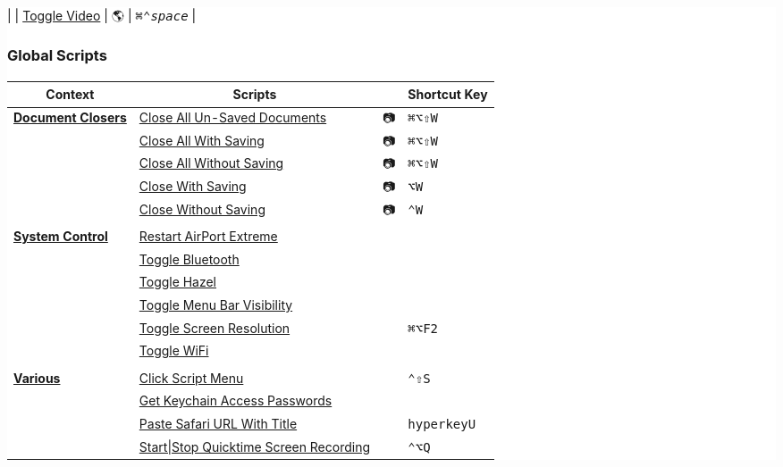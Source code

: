 | <i></i>                    | [Toggle Video][ndhjskas]                          | :earth_americas:          | <i><kbd>⌘</kbd><kbd>⌃</kbd><kbd>space</kbd></i>  |


[alf]: ./Alfred
[a345fg38]: ./Alfred/Show-Recent-Files-for-Front-App.applescript
[6274c240]: ./Alfred/Browse-Current-Workflow-in-Alfred.applescript
[btt]: ./BetterTouchTool
[ej8172hf]: ./BetterTouchTool/BetterTouchTool-Library.applescript
[finder]: ./Finder
[02e5746e]: ./Finder/Copy-Path-as-Alias.applescript
[fb40138e]: ./Finder/Go-to-Custom-Folder.applescript
[2f34cbb7]: ./Finder/Monthly-Cleanups.applescript
[8fea9aa4]: ./Finder/Open-Selection-in-iTerm.applescript
[iterm]: ./iTerm
[9badd7b8]: ./iTerm/Copy-Text-and-Send-To-iTerm.applescript
[km]: ./Keyboard-Maestro
[3034f6a6]: ./Keyboard-Maestro/Edit-Linked-or-In-Line-AppleScript.applescript
[8111e7c4]: ./Keyboard-Maestro/Add|Remove-Status-Menu-Trigger.applescript
[a0794034]: ./Keyboard-Maestro/ollapse-All-[Pause|Type|Execute|Cancel|Paste|Delete|Menu]-Actions.applescript
[4945c497]: ./Keyboard-Maestro/Copy-Front-Macros-AppleScript-Trigger.applescript
[8265051f]: ./Keyboard-Maestro/Edit-Last-Executed-Macro.applescript
[bca5fefd]: ./Keyboard-Maestro/Edit-Macro-Group-of-Front-App.applescript
[4355277b]: ./Keyboard-Maestro/Go-To-Executed-Macro.applescript
[jf9jsn87]: ./Keyboard-Maestro/Recursively-Get-Every-Action.applescript
[7037aad4]: ./Keyboard-Maestro/Renumber-Macro-Prefix-Numbers.applescript
[8cbb891d]: ./Keyboard-Maestro/Run-Current-Macro.applescript
[mail]: ./Mail
[d1529523]: ./Mail/Set-Color-of-Text.applescript
[63ba2f90]: ./Mail/Make-Mail-URL.applescript
[48cdab2f]: ./Mail/Mark-All-Inbox-Messages-as-Read.applescript
[9c348c76]: ./Mail/Show-Messge.applescript
[md]: ./Markdown
[b89f4ac4]: ./Markdown/Insert-Markdown-Style-Buttons.applescript
[omnif]: ./OmniFocus
[c82d4171]: ./OmniFocus/Push-Due-Date.applescript
[aaf5d91c]: ./OmniFocus/Set-Duration.applescript
[saf]: ./Safari
[6de3c825]: ./Safari/Close-Left-Tab.applescript
[2f774cb3]: ./Safari/Close-Right-Tab.applescript
[74151e54]: ./Safari/Duplicate-Tab.applescript
[3d850154]: ./Safari/Do-Javascript-Handler.applescript
[225bf283]: ./Safari/Show|Create-Tab.applescript
[sdb]: ./Script-Debugger
[ff203baf]: ./Script-Debugger/Duplicate-Tab.applescript
[ea9fb946]: ./Script-Debugger/Duplicate-for-GitHub.applescript
[9b6bdfdc]: ./Script-Debugger/Handler-Tester.applescript
[h78j5f3s]: ./Script-Debugger/Insert-Dynamic-Handler-Description.applescript
[3c961777]: ./Script-Debugger/Open-Used-Script-Libraries.applescript
[u76g4ds3]: ./Script-Debugger/Run-Front-Script.applescript
[98e99d57]: ./Script-Debugger/Save-As-Text-Script.applescript
[5ecfae32]: ./Script-Debugger/Save-a-Copy-of-Front-Script-as-Text.applescript
[3a899b61]: ./Script-Debugger/Toggle-Minimal-View.applescript
[typ]: ./Typinator
[e918395c]: ./Typinator/Edit-Last-Expanded-Rule.applescript
[1172c96a]: ./Typinator/New-Snippet-From-Selection|Clipboard.applescript
[zm]: https://zoom.us/

<a id="Global"></a>

### Global Scripts

| Context                          | Scripts                                            | <i></i>  | Shortcut Key                                     |
| -------------------------------- | -------------------------------------------------- | -------- | ------------------------------------------------ |
| **[Document Closers][c98jhawe]** | [Close All Un-Saved Documents][9a704632]           | :camera: | <kbd>⌘</kbd><kbd>⌥</kbd><kbd>⇧</kbd><kbd>W</kbd> |
| <i></i>                          | [Close All With Saving][3b80a0d2]                  | :camera: | <kbd>⌘</kbd><kbd>⌥</kbd><kbd>⇧</kbd><kbd>W</kbd> |
| <i></i>                          | [Close All Without Saving][a5d8c9ea]               | :camera: | <kbd>⌘</kbd><kbd>⌥</kbd><kbd>⇧</kbd><kbd>W</kbd> |
| <i></i>                          | [Close With Saving][d370f17e]                      | :camera: | <kbd>⌥</kbd><kbd>W</kbd>                         |
| <i></i>                          | [Close Without Saving][dec030b7]                   | :camera: | <kbd>⌃</kbd><kbd>W</kbd>                         |
| <i></i>                          | <i></i>                                            | <i></i>  | <i></i>                                          |
| **[System Control][sc]**         | [Restart AirPort Extreme][456bc1d1]                | <i></i>  | <i></i>                                          |
| <i></i>                          | [Toggle Bluetooth][25e6a902]                       | <i></i>  | <i></i>                                          |
| <i></i>                          | [Toggle Hazel][d2434bdc]                           | <i></i>  | <i></i>                                          |
| <i></i>                          | [Toggle Menu Bar Visibility][a517cb4f]             | <i></i>  | <i></i>                                          |
| <i></i>                          | [Toggle Screen Resolution][3458d554]               | <i></i>  | <kbd>⌘</kbd><kbd>⌥</kbd><kbd>F2</kbd>            |
| <i></i>                          | [Toggle WiFi][aa8be569]                            | <i></i>  | <i></i>                                          |
| <i></i>                          | <i></i>                                            | <i></i>  | <i></i>                                          |
| **[Various][global]**            | [Click Script Menu][d1c0746f]                      | <i></i>  | <kbd>⌃</kbd><kbd>⇧</kbd><kbd>S</kbd>             |
| <i></i>                          | [Get Keychain Access Passwords][eb8aab1d]          | <i></i>  | <i></i>                                          |
| <i></i>                          | [Paste Safari URL With Title][1d8d603d]            | <i></i>  | <kbd>hyperkey</kbd><kbd>U</kbd>                  |
| <i></i>                          | [Start\|Stop Quicktime Screen Recording][a921fa5d] | <i></i>  | <kbd>⌃</kbd><kbd>⌥</kbd><kbd>Q</kbd>             |


[c98jhawe]: ./Document-Closers
[9a704632]: ./Document-Closers/Close-All-Un-Saved-Documents.applescript

[3b80a0d2]: ./Document-Closers/Close-All-With-Saving.applescript
[a5d8c9ea]: ./Document-Closers/Close-All-Without-Saving.applescript
[d370f17e]: ./Document-Closers/Close-With-Saving.applescript
[dec030b7]: ./Document-Closers/Close-Without-Saving.applescript
[sc]: ./System-Control
[456bc1d1]: ./System-Control/Restart-AirPort-Extreme.applescript
[25e6a902]: ./System-Control/Toggle-Bluetooth.applescript
[a517cb4f]: ./System-Control/Toggle-Menu-Bar-Visibility.applescript
[3458d554]: ./System-Control/Toggle-Screen-Resolution.applescript
[d2434bdc]: ./System-Control/Toggle-Hazel.applescript
[aa8be569]: ./System-Control/Toggle-WiFi.applescript
[global]: ./Global
[d1c0746f]: ./Global/Click-Script-Menu.applescript
[eb8aab1d]: ./Global/Get-Keychain-Access-Passwords.applescript
[1d8d603d]: ./Global/Paste-Safari-URL-With-Title.applescript
[a921fa5d]: ./Global/Start|Stop-Quicktime-Screen-Recording.applescript
[nh8765gf]: ./Global/Play|Pause-Apple-TV.applescript
[hdjkasdf]: ./Global/zoom-toggle-mute.applescript
[ndhjskas]: ./Global/zoom-toggle-video.applescript
[jsklandu]: ./Script-Development
[jh7839dm]: ./Script-Development/Text-Utilities
[f3fd3ca9]: ./Script-Development/Text-Utilities/Extract-Between.applescript
[4b6da3a9]: ./Script-Development/Text-Utilities/Search-with-Regex.applescript
[561dd09a]: ./Script-Development/Text-Utilities/Split-Text.applescript
[5748a92f]: ./Script-Development/Text-Utilities/Transform-Text.applescript
[jdksl139]: ./Get-File-Metadata.applescript
[jau3ndi8]: ./Script-Development/Click-at-Mouse-Location.applescript
[b7d3d0a1]: https://latenightsw.com/
[d9ca98d8]: https://pfiddlesoft.com/uibrowser/
[ba330e94]: https://kapeli.com/dash
[jsla8872]: https://code.visualstudio.com/
[23ce9ea9]: https://atom.io/
[038e5f13]: https://marketplace.visualstudio.com/items?itemName=idleberg.applescript
[ebc1bce1]: https://github.com/franzheidl/atom-applescript
[81efcc24]: https://github.com/idleberg/atom-build-osa
[7059c39d]: https://github.com/deanishe/alfred-appscripts
[f4cf643d]: http://www.packal.org/workflow/keycodes
[84203753]: https://eastmanreference.com/complete-list-of-applescript-key-codes
[3383effc]: https://www.ergonis.com/products/keycue/
[0896dcbc]: https://pqrs.org/osx/karabiner/
[a2da41e8]: https://kapeli.com/dash
[196e4a85]: https://macscripter.net/
[0cb12c89]: https://macosxautomation.com/applescript/apps/everyday_book.html
[46ffdc6e]: https://forum.latenightsw.com/u/shanestanley/summary
[b743c007]: https://forum.latenightsw.com/u/alldritt/summary
[98d6806f]: https://github.com/ccstone
[c4dd539b]: https://forum.latenightsw.com/u/jmichaeltx/summary
[15ef5898]: https://forum.latenightsw.com/u/ComplexPoint
[15e87ba6]: http://www.cubemg.com/how-to-fill-out-forms-on-websites-with-applescript/
[e6c7e35a]: http://www.cubemg.com/how-to-click-a-button-on-a-web-page-with-applescript/
[6caf9661]: http://www.cubemg.com/how-to-extract-information-from-a-website-using-applescript/
[300dea31]: http://www.cubemg.com/how-to-select-a-drop-down-menu-with-applescript/
[a0a12163]: http://www.cubemg.com/applescript-screen-scraping-to-excel-example/
[4210c7c0]: https://wiki.keyboardmaestro.com/AppleScript
[5f9f87f1]: https://wiki.keyboardmaestro.com/Scripting_the_Keyboard_Maestro_editor
[99eede5e]: https://latenightsw.com/tutorials/
[dd23076d]: https://iworkautomation.com/index.html
[cac6f064]: https://erikslab.com/2007/11/26/date-time-calculations-using-applescript/
[4fff2e7a]: http://preserve.mactech.com/articles/mactech/Vol.22/22.03/StoringandAccessingData/index.html
[233c0938]: https://www.youtube.com/watch?v=HE5jFCfkD0w&app=desktop
[ed581bbc]: https://www.macosxautomation.com/applescript/video/moovs/AppleScriptSeminar.mp4
[6d31ed47]: https://www.apeth.net/matt/unm/asph.html
[alfredapp]: https://www.alfredapp.com/
[bttapp]: https://folivora.ai/
[kmapp]: https://www.keyboardmaestro.com/
[hazelapp]: https://www.noodlesoft.com/
[vb5342sx]: https://apps.apple.com/us/app/json-helper-for-applescript/id453114608?mt=12
[f83kch8s]: https://apps.apple.com/us/app/location-helper/id488536386?mt=12
[ude4571a]: https://developer.apple.com/library/archive/documentation/AppleScript/Conceptual/AppleScriptLangGuide/introduction/ASLR_intro.html
[klsie781]: https://iworkautomation.com/Script-Menu-720P.mov
[kevinslib]: https://github.com/kevin-funderburg/AppleScript-libraries/blob/master/Kevin's%20Library.applescript
[gf]: ./imgs/gif.png
[mit]: https://github.com/kevin-funderburg/AppleScripts/blob/master/LICENSE.txt